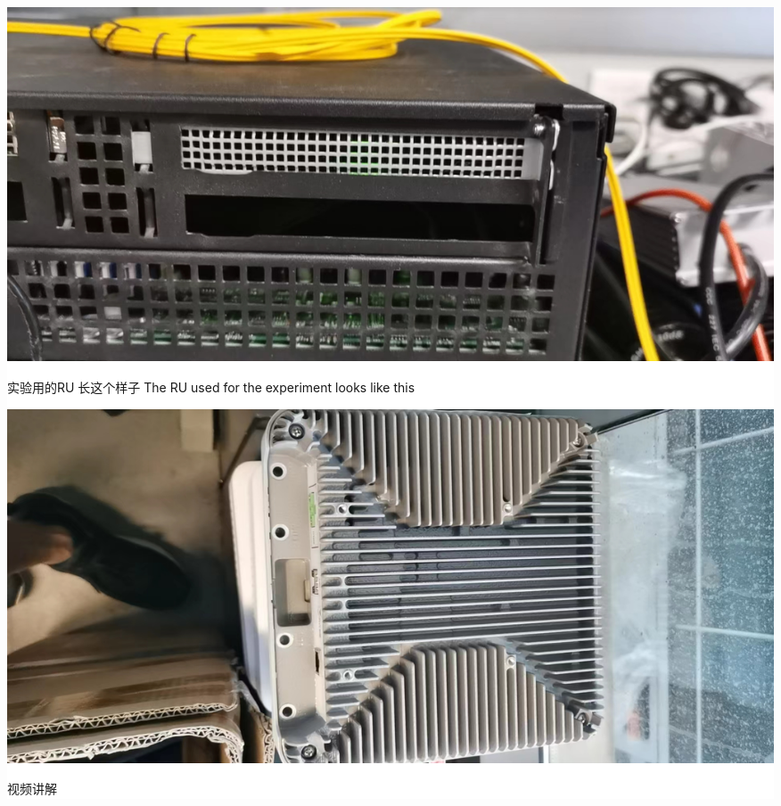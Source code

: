 ![](imgs/2022-07-14-11-02-25.png)

实验用的RU 长这个样子
The RU used for the experiment looks like this

![](imgs/2022-07-14-11-06-42.png)


视频讲解
